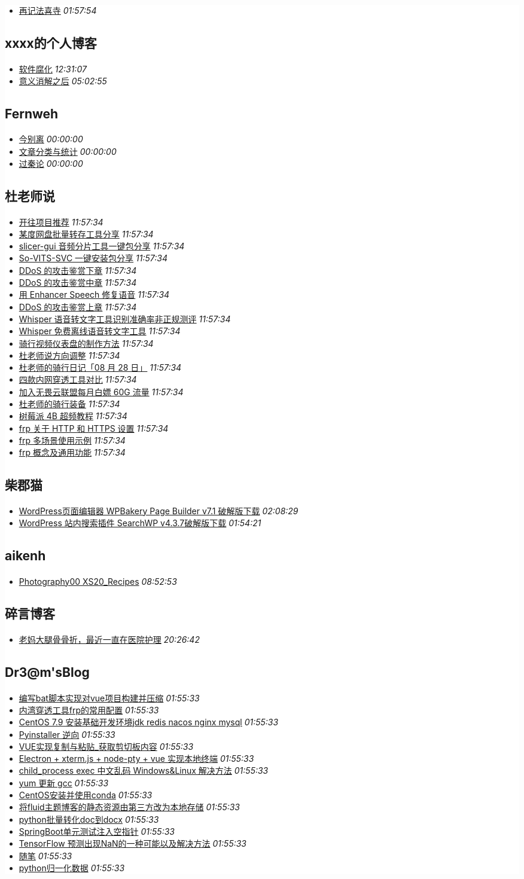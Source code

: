 * [再记法喜寺](https://mosuzi.com/docs/%E8%AF%97%E5%92%8C%E8%BF%9C%E6%96%B9/%E5%86%8D%E8%AE%B0%E6%B3%95%E5%96%9C%E5%AF%BA/) *01:57:54* 
## xxxx的个人博客<span></span>
* [软件腐化](https://windsong.top/%E9%98%BB%E6%AD%A2%E8%BD%AF%E4%BB%B6%E8%85%90%E5%8C%96/) *12:31:07* 
* [意义消解之后](https://windsong.top/%E6%84%8F%E4%B9%89%E6%B6%88%E8%A7%A3%E4%B9%8B%E5%90%8E/) *05:02:55* 
## Fernweh<span></span>
* [今别离](https://blog.wohin.me/morning/jin-bie-li/) *00:00:00* 
* [文章分类与统计](https://blog.wohin.me/post-categories/) *00:00:00* 
* [过秦论](https://blog.wohin.me/morning/guo-qin-lun/) *00:00:00* 
## 杜老师说<span></span>
* [开往项目推荐](https://dusays.com/633/) *11:57:34* 
* [某度网盘批量转存工具分享](https://dusays.com/632/) *11:57:34* 
* [slicer-gui 音频分片工具一键包分享](https://dusays.com/631/) *11:57:34* 
* [So-VITS-SVC 一键安装包分享](https://dusays.com/630/) *11:57:34* 
* [DDoS 的攻击鉴赏下章](https://dusays.com/629/) *11:57:34* 
* [DDoS 的攻击鉴赏中章](https://dusays.com/628/) *11:57:34* 
* [用 Enhancer Speech 修复语音](https://dusays.com/627/) *11:57:34* 
* [DDoS 的攻击鉴赏上章](https://dusays.com/626/) *11:57:34* 
* [Whisper 语音转文字工具识别准确率非正规测评](https://dusays.com/625/) *11:57:34* 
* [Whisper 免费离线语音转文字工具](https://dusays.com/624/) *11:57:34* 
* [骑行视频仪表盘的制作方法](https://dusays.com/623/) *11:57:34* 
* [杜老师说方向调整](https://dusays.com/622/) *11:57:34* 
* [杜老师的骑行日记「08 月 28 日」](https://dusays.com/621/) *11:57:34* 
* [四款内网穿透工具对比](https://dusays.com/620/) *11:57:34* 
* [加入无畏云联盟每月白嫖 60G 流量](https://dusays.com/619/) *11:57:34* 
* [杜老师的骑行装备](https://dusays.com/618/) *11:57:34* 
* [树莓派 4B 超频教程](https://dusays.com/617/) *11:57:34* 
* [frp 关于 HTTP 和 HTTPS 设置](https://dusays.com/616/) *11:57:34* 
* [frp 多场景使用示例](https://dusays.com/615/) *11:57:34* 
* [frp 概念及通用功能](https://dusays.com/614/) *11:57:34* 
## 柴郡猫<span></span>
* [WordPress页面编辑器 WPBakery Page Builder v7.1 破解版下载](https://www.cheshirex.com/7932.html) *02:08:29* 
* [WordPress 站内搜索插件 SearchWP v4.3.7破解版下载](https://www.cheshirex.com/7930.html) *01:54:21* 
## aikenh<span></span>
* [Photography00 XS20_Recipes](http://aikenh.cn/cn/TaskPhoto00_Xs20_Recipes/) *08:52:53* 
## 碎言博客<span></span>
* [老妈大腿骨骨折，最近一直在医院护理](https://suiyan.cc/2023/20231007202642.html) *20:26:42* 
## Dr3@m'sBlog<span></span>
* [编写bat脚本实现对vue项目构建并压缩](https://blog.ctftools.com/2023/09/newpost-53/) *01:55:33* 
* [内湾穿透工具frp的常用配置](https://blog.ctftools.com/2023/09/newpost-52/) *01:55:33* 
* [CentOS 7.9 安装基础开发环境jdk redis nacos nginx mysql](https://blog.ctftools.com/2023/05/newpost-51/) *01:55:33* 
* [Pyinstaller 逆向](https://blog.ctftools.com/2022/10/newpost-50/) *01:55:33* 
* [VUE实现复制与粘贴_获取剪切板内容](https://blog.ctftools.com/2022/09/newpost-49/) *01:55:33* 
* [Electron + xterm.js + node-pty + vue 实现本地终端](https://blog.ctftools.com/2022/08/newpost-48/) *01:55:33* 
* [child_process exec 中文乱码 Windows&Linux 解决方法](https://blog.ctftools.com/2022/08/newpost-47/) *01:55:33* 
* [yum 更新 gcc](https://blog.ctftools.com/2022/06/newpost-46/) *01:55:33* 
* [CentOS安装并使用conda](https://blog.ctftools.com/2022/06/newpost-45/) *01:55:33* 
* [将fluid主题博客的静态资源由第三方改为本地存储](https://blog.ctftools.com/2022/06/newpost-44/) *01:55:33* 
* [python批量转化doc到docx](https://blog.ctftools.com/2022/05/newpost-42/) *01:55:33* 
* [SpringBoot单元测试注入空指针](https://blog.ctftools.com/2022/04/newpost-41/) *01:55:33* 
* [TensorFlow 预测出现NaN的一种可能以及解决方法](https://blog.ctftools.com/2022/04/newpost-40/) *01:55:33* 
* [随笔](https://blog.ctftools.com/2022/04/newpost-39/) *01:55:33* 
* [python归一化数据](https://blog.ctftools.com/2022/03/newpost-38/) *01:55:33* 